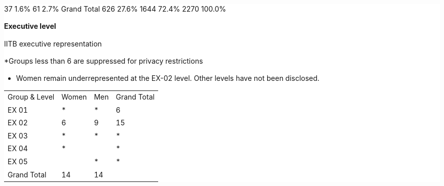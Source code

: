 <td>37</td>
<td>1.6%</td>
<td>61</td>
<td>2.7%</td>
</tr>
<tr>
<td>Grand Total</td>
<td>626</td>
<td>27.6%</td>
<td>1644</td>
<td>72.4%</td>
<td>2270</td>
<td>100.0%</td>
</tr>
</table>


**Executive level**

IITB executive representation

*Groups less than 6 are suppressed for privacy restrictions

- Women remain underrepresented at the EX-02 level. Other levels have not been disclosed. 

<table>
<tr>
<td>Group & Level</td>
<td>Women</td>
<td>Men</td>
<td>Grand Total</td>
</tr>
<tr>
<td>EX 01</td>
<td>*</td>
<td>*</td>
<td>6</td>
</tr>
<tr>
<td>EX 02</td>
<td>6</td>
<td>9</td>
<td>15</td>
</tr>
<tr>
<td>EX 03</td>
<td>*</td>
<td>*</td>
<td>*</td>
</tr>
<tr>
<td>EX 04</td>
<td>*</td>
<td> </td>
<td>*</td>
</tr>
<tr>
<td>EX 05</td>
<td> </td>
<td>*</td>
<td>*</td>
</tr>
<tr>
<td>Grand Total</td>
<td>14</td>
<td>14</td>